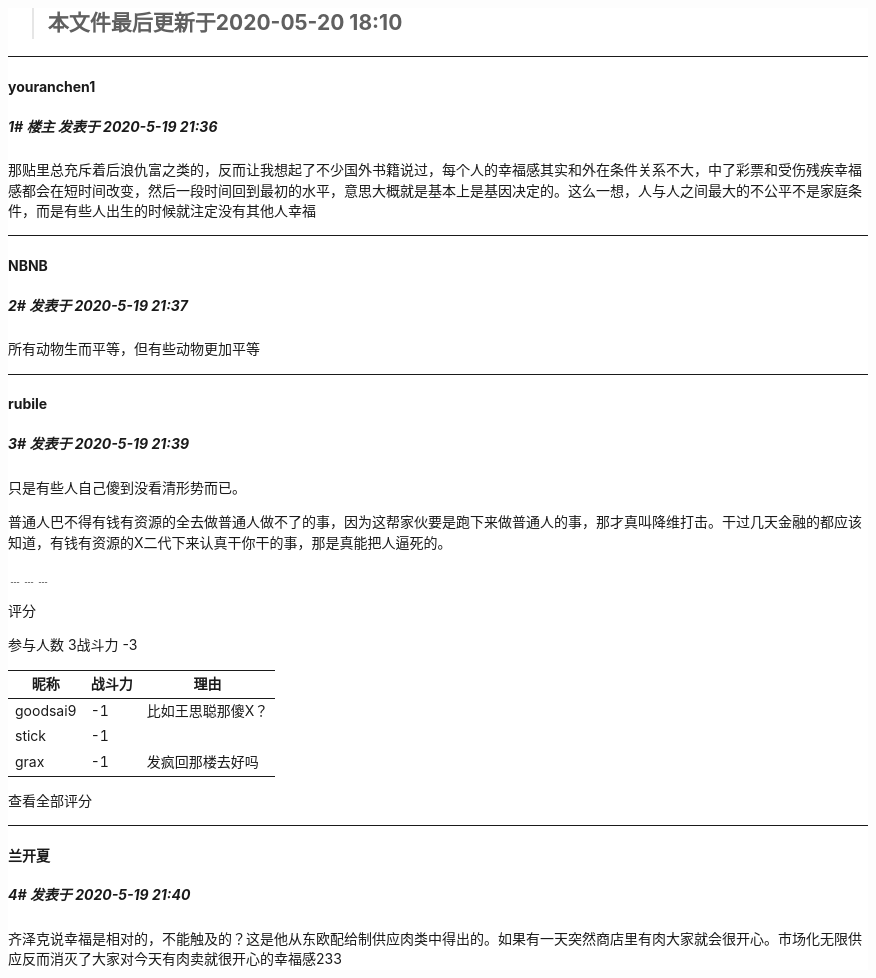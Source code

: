 > ## **本文件最后更新于2020-05-20 18:10** 


-----

####  youranchen1  
##### 1#       楼主       发表于 2020-5-19 21:36


那贴里总充斥着后浪仇富之类的，反而让我想起了不少国外书籍说过，每个人的幸福感其实和外在条件关系不大，中了彩票和受伤残疾幸福感都会在短时间改变，然后一段时间回到最初的水平，意思大概就是基本上是基因决定的。这么一想，人与人之间最大的不公平不是家庭条件，而是有些人出生的时候就注定没有其他人幸福


-----

####  NBNB  
##### 2#       发表于 2020-5-19 21:37


所有动物生而平等，但有些动物更加平等


-----

####  rubile  
##### 3#       发表于 2020-5-19 21:39


只是有些人自己傻到没看清形势而已。

普通人巴不得有钱有资源的全去做普通人做不了的事，因为这帮家伙要是跑下来做普通人的事，那才真叫降维打击。干过几天金融的都应该知道，有钱有资源的X二代下来认真干你干的事，那是真能把人逼死的。


﹍﹍﹍

评分


 参与人数 3战斗力 -3

|昵称|战斗力|理由|
|----|---|---|
| goodsai9|-1|比如王思聪那傻X？|
| stick|-1||
| grax|-1|发疯回那楼去好吗|


查看全部评分


-----

####  兰开夏  
##### 4#       发表于 2020-5-19 21:40


齐泽克说幸福是相对的，不能触及的？这是他从东欧配给制供应肉类中得出的。如果有一天突然商店里有肉大家就会很开心。市场化无限供应反而消灭了大家对今天有肉卖就很开心的幸福感233

